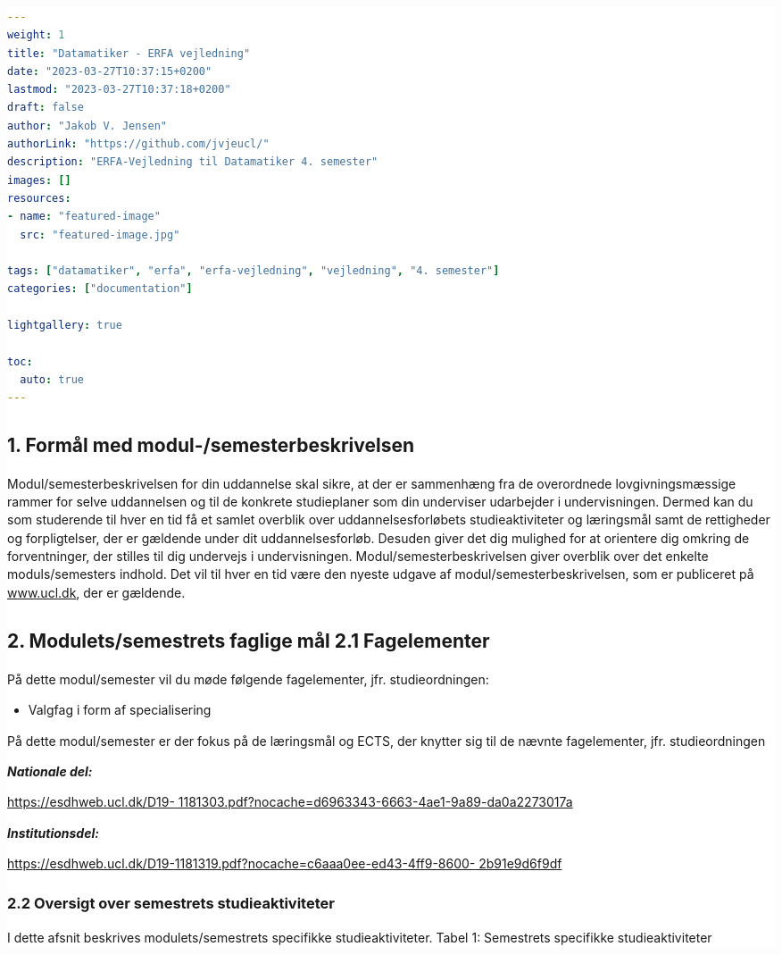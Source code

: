 ```yaml
---
weight: 1
title: "Datamatiker - ERFA vejledning"
date: "2023-03-27T10:37:15+0200"
lastmod: "2023-03-27T10:37:18+0200"
draft: false
author: "Jakob V. Jensen"
authorLink: "https://github.com/jvjeucl/"
description: "ERFA-Vejledning til Datamatiker 4. semester"
images: []
resources:
- name: "featured-image"
  src: "featured-image.jpg"

tags: ["datamatiker", "erfa", "erfa-vejledning", "vejledning", "4. semester"]
categories: ["documentation"]

lightgallery: true

toc:
  auto: true
---
```


## 1. Formål med modul-/semesterbeskrivelsen
Modul/semesterbeskrivelsen for din uddannelse skal sikre, at der er sammenhæng fra de overordnede lovgivningsmæssige rammer for selve uddannelsen og til de konkrete studieplaner som din underviser udarbejder i undervisningen. Dermed kan du som studerende til hver en tid få et samlet overblik over uddannelsesforløbets studieaktiviteter og læringsmål samt de rettigheder og forpligtelser, der er gældende under dit uddannelsesforløb. Desuden giver det dig mulighed for at orientere dig omkring de forventninger, der stilles til dig undervejs i undervisningen.
Modul/semesterbeskrivelsen giver overblik over det enkelte moduls/semesters indhold. Det vil til hver en tid være den nyeste udgave af modul/semesterbeskrivelsen, som er publiceret på www.ucl.dk, der er gældende.
## 2. Modulets/semestrets faglige mål 2.1 Fagelementer
På dette modul/semester vil du møde følgende fagelementer, jfr. studieordningen:

* Valgfag i form af specialisering

På dette modul/semester er der fokus på de læringsmål og ECTS, der knytter sig til de nævnte fagelementer, jfr. studieordningen 

***Nationale del:*** 

[https://esdhweb.ucl.dk/D19- 1181303.pdf?nocache=d6963343-6663-4ae1-9a89-da0a2273017a]()
 
***Institutionsdel:***

[https://esdhweb.ucl.dk/D19-1181319.pdf?nocache=c6aaa0ee-ed43-4ff9-8600- 2b91e9d6f9df ]()

### 2.2 Oversigt over semestrets studieaktiviteter
I dette afsnit beskrives modulets/semestrets specifikke studieaktiviteter. Tabel 1: Semestrets specifikke studieaktiviteter
